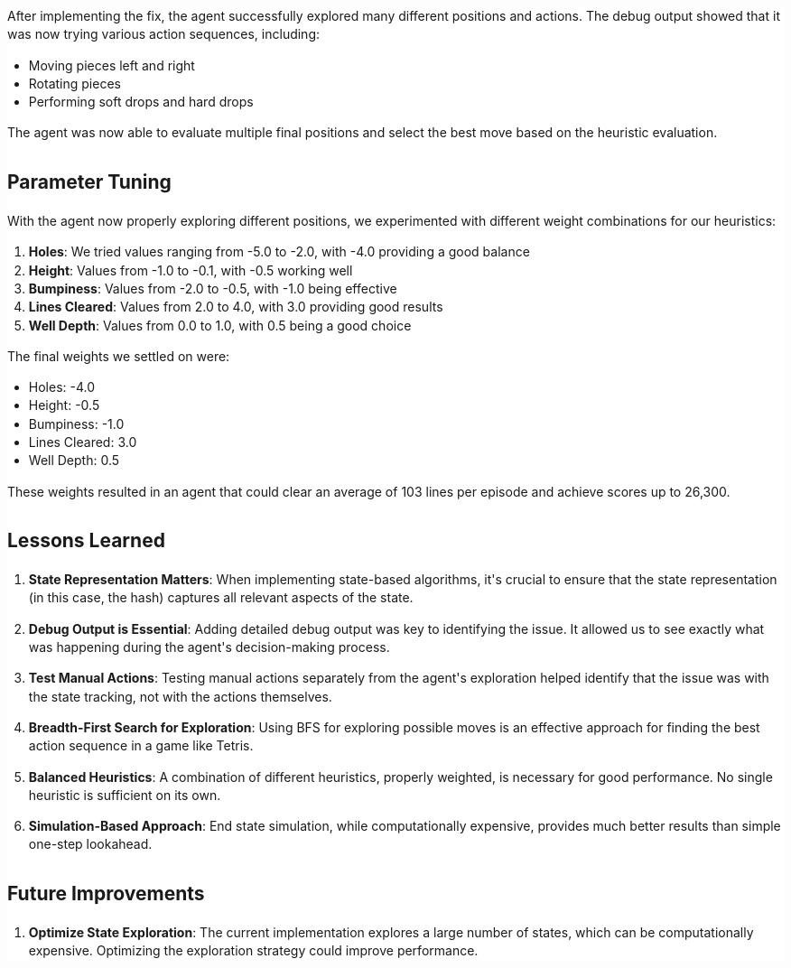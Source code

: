 After implementing the fix, the agent successfully explored many different positions and actions. The debug output showed that it was now trying various action sequences, including:

- Moving pieces left and right
- Rotating pieces
- Performing soft drops and hard drops

The agent was now able to evaluate multiple final positions and select the best move based on the heuristic evaluation.

## Parameter Tuning

With the agent now properly exploring different positions, we experimented with different weight combinations for our heuristics:

1. **Holes**: We tried values ranging from -5.0 to -2.0, with -4.0 providing a good balance
2. **Height**: Values from -1.0 to -0.1, with -0.5 working well
3. **Bumpiness**: Values from -2.0 to -0.5, with -1.0 being effective
4. **Lines Cleared**: Values from 2.0 to 4.0, with 3.0 providing good results
5. **Well Depth**: Values from 0.0 to 1.0, with 0.5 being a good choice

The final weights we settled on were:
- Holes: -4.0
- Height: -0.5
- Bumpiness: -1.0
- Lines Cleared: 3.0
- Well Depth: 0.5

These weights resulted in an agent that could clear an average of 103 lines per episode and achieve scores up to 26,300.

## Lessons Learned

1. **State Representation Matters**: When implementing state-based algorithms, it's crucial to ensure that the state representation (in this case, the hash) captures all relevant aspects of the state.

2. **Debug Output is Essential**: Adding detailed debug output was key to identifying the issue. It allowed us to see exactly what was happening during the agent's decision-making process.

3. **Test Manual Actions**: Testing manual actions separately from the agent's exploration helped identify that the issue was with the state tracking, not with the actions themselves.

4. **Breadth-First Search for Exploration**: Using BFS for exploring possible moves is an effective approach for finding the best action sequence in a game like Tetris.

5. **Balanced Heuristics**: A combination of different heuristics, properly weighted, is necessary for good performance. No single heuristic is sufficient on its own.

6. **Simulation-Based Approach**: End state simulation, while computationally expensive, provides much better results than simple one-step lookahead.

## Future Improvements

1. **Optimize State Exploration**: The current implementation explores a large number of states, which can be computationally expensive. Optimizing the exploration strategy could improve performance.
